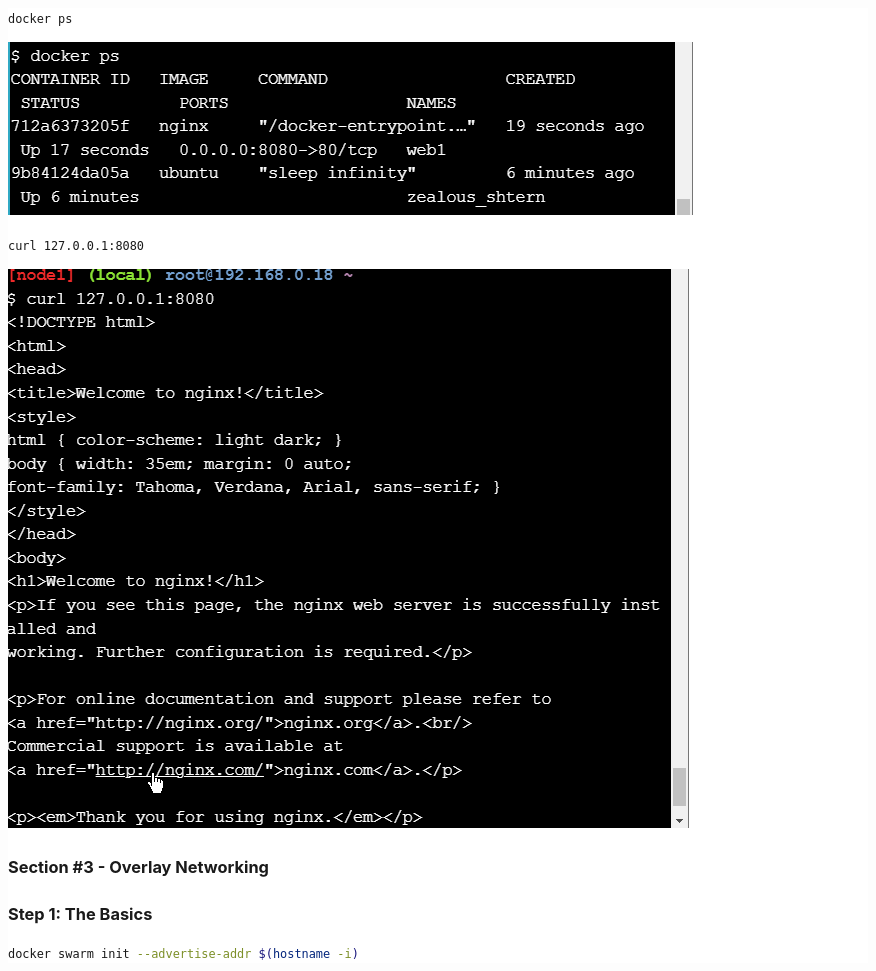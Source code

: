 ```bash
docker ps
```
![alt text](image-74.png)

```bash
curl 127.0.0.1:8080
```
![alt text](image-75.png)

### Section #3 - Overlay Networking
### Step 1: The Basics

```bash
docker swarm init --advertise-addr $(hostname -i)
```
